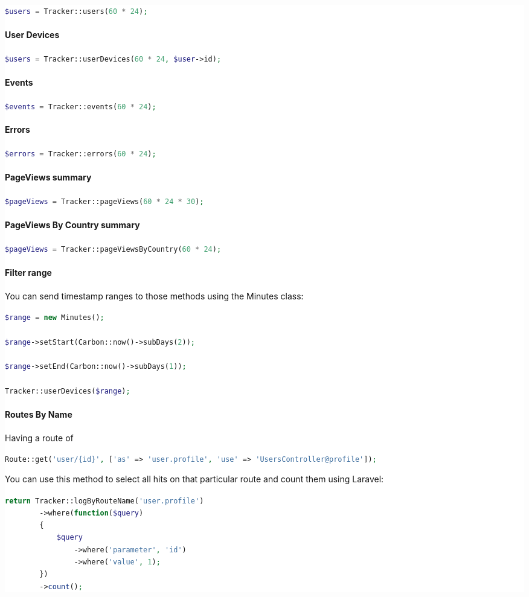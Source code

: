 ```php
$users = Tracker::users(60 * 24);
```

#### User Devices

```php
$users = Tracker::userDevices(60 * 24, $user->id);
```

#### Events

```php
$events = Tracker::events(60 * 24);
```

#### Errors

```php
$errors = Tracker::errors(60 * 24);
```

#### PageViews summary

```php
$pageViews = Tracker::pageViews(60 * 24 * 30);
```

#### PageViews By Country summary

```php
$pageViews = Tracker::pageViewsByCountry(60 * 24);
```

#### Filter range

You can send timestamp ranges to those methods using the Minutes class:

```php
$range = new Minutes();

$range->setStart(Carbon::now()->subDays(2));

$range->setEnd(Carbon::now()->subDays(1));

Tracker::userDevices($range);
```

#### Routes By Name

Having a route of

```php
Route::get('user/{id}', ['as' => 'user.profile', 'use' => 'UsersController@profile']);
```

You can use this method to select all hits on that particular route and count them using Laravel:

```php
return Tracker::logByRouteName('user.profile')
        ->where(function($query)
        {
            $query
                ->where('parameter', 'id')
                ->where('value', 1);
        })
        ->count();
```
